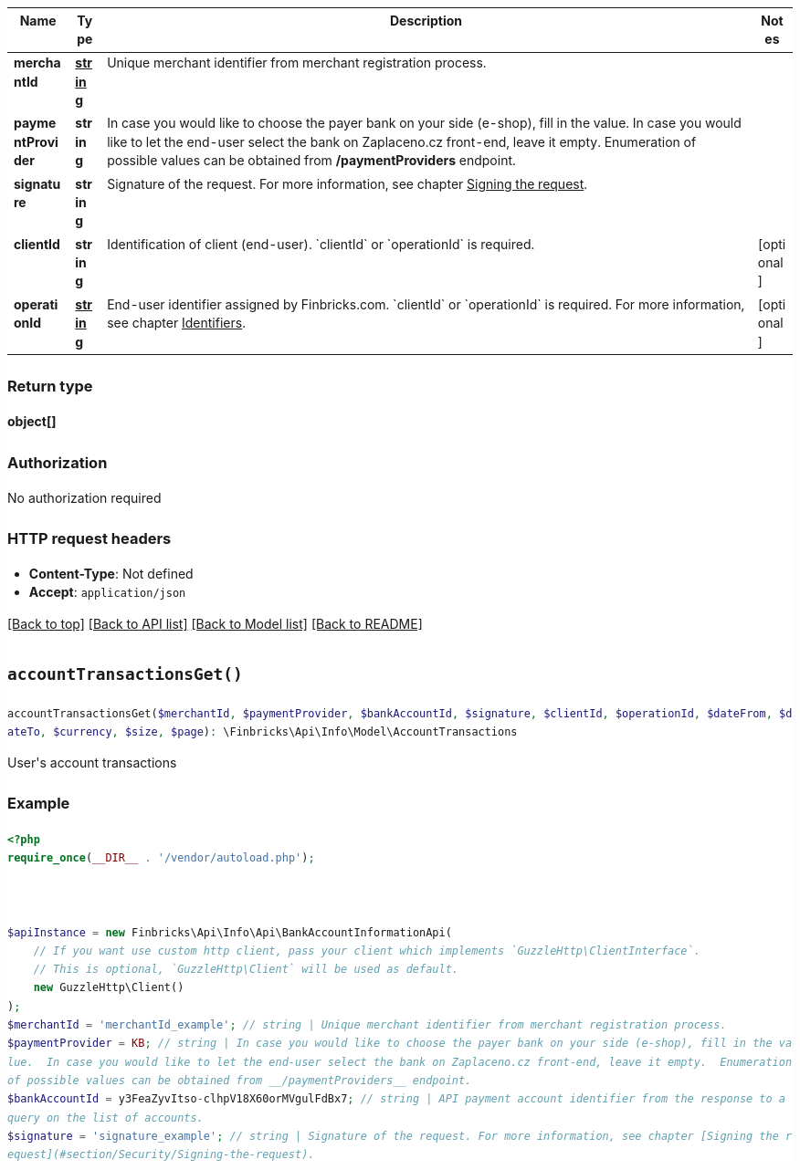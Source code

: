 Name | Type | Description  | Notes
------------- | ------------- | ------------- | -------------
 **merchantId** | [**string**](../Model/.md)| Unique merchant identifier from merchant registration process. |
 **paymentProvider** | **string**| In case you would like to choose the payer bank on your side (e-shop), fill in the value.  In case you would like to let the end-user select the bank on Zaplaceno.cz front-end, leave it empty.  Enumeration of possible values can be obtained from __/paymentProviders__ endpoint. |
 **signature** | **string**| Signature of the request. For more information, see chapter [Signing the request](#section/Security/Signing-the-request). |
 **clientId** | **string**| Identification of client (end-user). &#x60;clientId&#x60; or &#x60;operationId&#x60; is required. | [optional]
 **operationId** | [**string**](../Model/.md)| End-user identifier assigned by Finbricks.com. &#x60;clientId&#x60; or &#x60;operationId&#x60; is required. For more information, see chapter [Identifiers](#section/Introduction/Identifiers). | [optional]

### Return type

**object[]**

### Authorization

No authorization required

### HTTP request headers

- **Content-Type**: Not defined
- **Accept**: `application/json`

[[Back to top]](#) [[Back to API list]](../../README.md#endpoints)
[[Back to Model list]](../../README.md#models)
[[Back to README]](../../README.md)

## `accountTransactionsGet()`

```php
accountTransactionsGet($merchantId, $paymentProvider, $bankAccountId, $signature, $clientId, $operationId, $dateFrom, $dateTo, $currency, $size, $page): \Finbricks\Api\Info\Model\AccountTransactions
```

User's account transactions

### Example

```php
<?php
require_once(__DIR__ . '/vendor/autoload.php');



$apiInstance = new Finbricks\Api\Info\Api\BankAccountInformationApi(
    // If you want use custom http client, pass your client which implements `GuzzleHttp\ClientInterface`.
    // This is optional, `GuzzleHttp\Client` will be used as default.
    new GuzzleHttp\Client()
);
$merchantId = 'merchantId_example'; // string | Unique merchant identifier from merchant registration process.
$paymentProvider = KB; // string | In case you would like to choose the payer bank on your side (e-shop), fill in the value.  In case you would like to let the end-user select the bank on Zaplaceno.cz front-end, leave it empty.  Enumeration of possible values can be obtained from __/paymentProviders__ endpoint.
$bankAccountId = y3FeaZyvItso-clhpV18X60orMVgulFdBx7; // string | API payment account identifier from the response to a query on the list of accounts.
$signature = 'signature_example'; // string | Signature of the request. For more information, see chapter [Signing the request](#section/Security/Signing-the-request).
```
